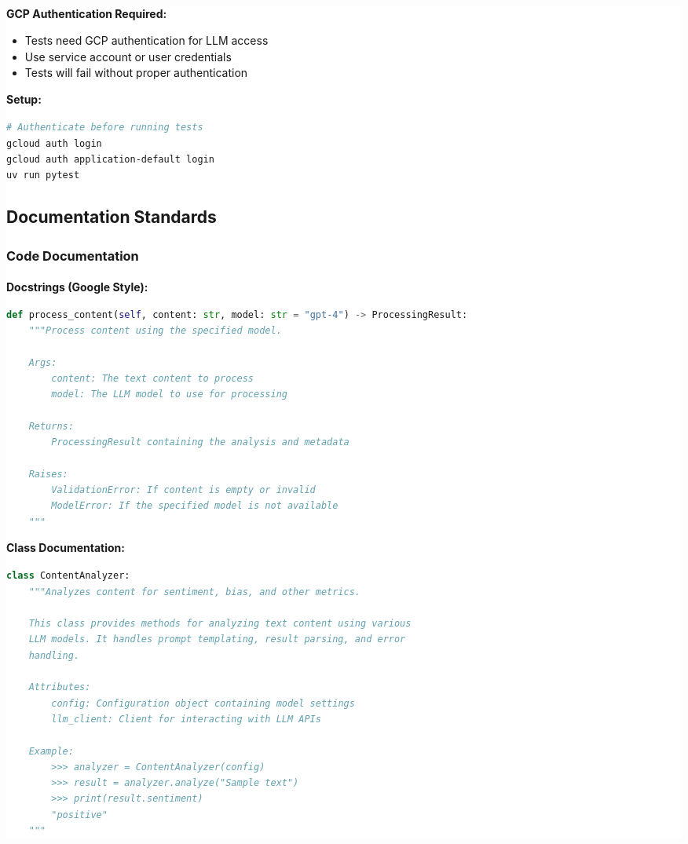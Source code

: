 **GCP Authentication Required:**
- Tests need GCP authentication for LLM access
- Use service account or user credentials
- Tests will fail without proper authentication

**Setup:**
```bash
# Authenticate before running tests
gcloud auth login
gcloud auth application-default login
uv run pytest
```

## Documentation Standards

### Code Documentation

**Docstrings (Google Style):**
```python
def process_content(self, content: str, model: str = "gpt-4") -> ProcessingResult:
    """Process content using the specified model.
    
    Args:
        content: The text content to process
        model: The LLM model to use for processing
        
    Returns:
        ProcessingResult containing the analysis and metadata
        
    Raises:
        ValidationError: If content is empty or invalid
        ModelError: If the specified model is not available
    """
```

**Class Documentation:**
```python
class ContentAnalyzer:
    """Analyzes content for sentiment, bias, and other metrics.
    
    This class provides methods for analyzing text content using various
    LLM models. It handles prompt templating, result parsing, and error
    handling.
    
    Attributes:
        config: Configuration object containing model settings
        llm_client: Client for interacting with LLM APIs
        
    Example:
        >>> analyzer = ContentAnalyzer(config)
        >>> result = analyzer.analyze("Sample text")
        >>> print(result.sentiment)
        "positive"
    """
```
